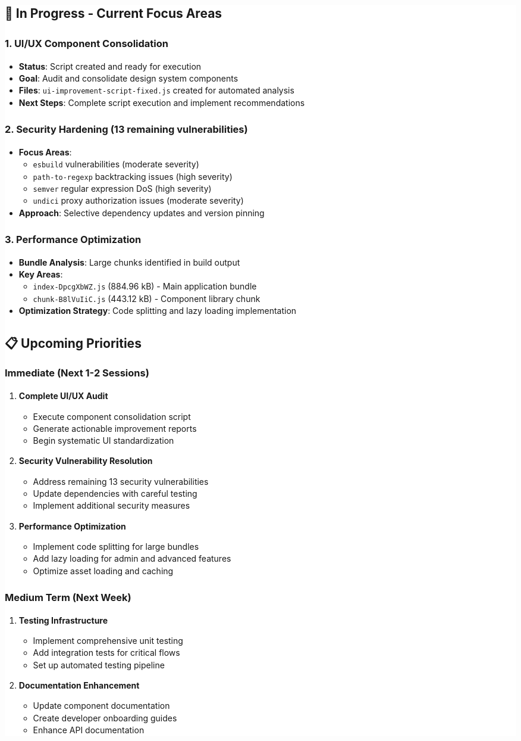 ## 🚧 In Progress - Current Focus Areas

### 1. UI/UX Component Consolidation
- **Status**: Script created and ready for execution
- **Goal**: Audit and consolidate design system components
- **Files**: `ui-improvement-script-fixed.js` created for automated analysis
- **Next Steps**: Complete script execution and implement recommendations

### 2. Security Hardening (13 remaining vulnerabilities)
- **Focus Areas**: 
  - `esbuild` vulnerabilities (moderate severity)
  - `path-to-regexp` backtracking issues (high severity)
  - `semver` regular expression DoS (high severity)
  - `undici` proxy authorization issues (moderate severity)
- **Approach**: Selective dependency updates and version pinning

### 3. Performance Optimization
- **Bundle Analysis**: Large chunks identified in build output
- **Key Areas**: 
  - `index-DpcgXbWZ.js` (884.96 kB) - Main application bundle
  - `chunk-B8lVuIiC.js` (443.12 kB) - Component library chunk
- **Optimization Strategy**: Code splitting and lazy loading implementation

## 📋 Upcoming Priorities

### Immediate (Next 1-2 Sessions)
1. **Complete UI/UX Audit**
   - Execute component consolidation script
   - Generate actionable improvement reports
   - Begin systematic UI standardization

2. **Security Vulnerability Resolution**
   - Address remaining 13 security vulnerabilities
   - Update dependencies with careful testing
   - Implement additional security measures

3. **Performance Optimization**
   - Implement code splitting for large bundles
   - Add lazy loading for admin and advanced features
   - Optimize asset loading and caching

### Medium Term (Next Week)
1. **Testing Infrastructure**
   - Implement comprehensive unit testing
   - Add integration tests for critical flows
   - Set up automated testing pipeline

2. **Documentation Enhancement**
   - Update component documentation
   - Create developer onboarding guides
   - Enhance API documentation

